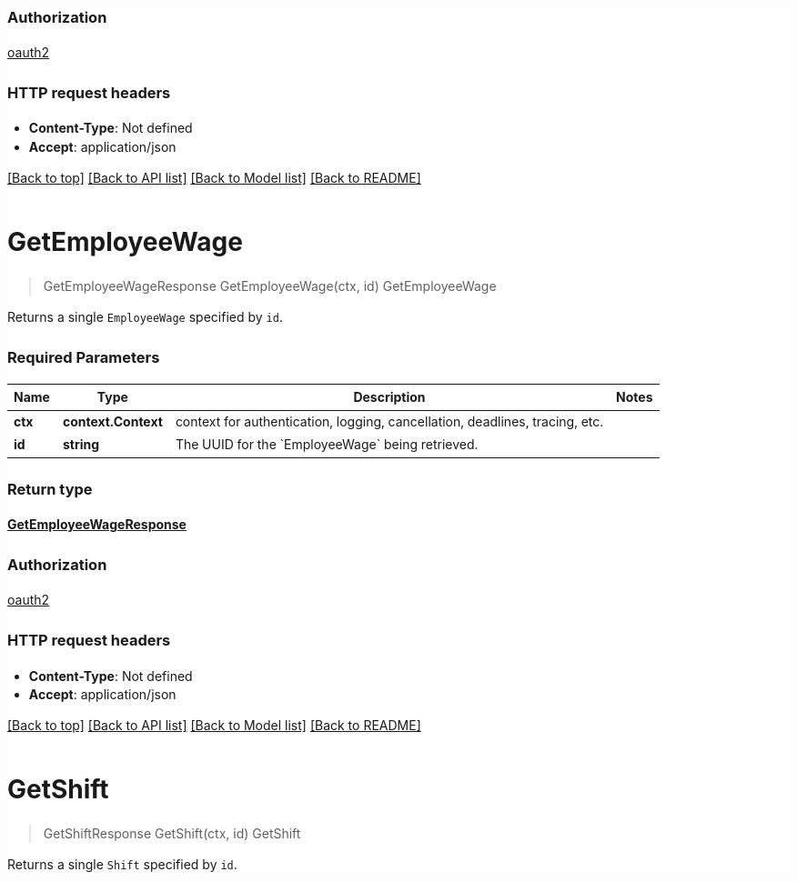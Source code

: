 ### Authorization

[oauth2](../README.md#oauth2)

### HTTP request headers

- **Content-Type**: Not defined
- **Accept**: application/json

[[Back to top]](#) [[Back to API list]](../README.md#documentation-for-api-endpoints) [[Back to Model list]](../README.md#documentation-for-models) [[Back to README]](../README.md)

# **GetEmployeeWage**

> GetEmployeeWageResponse GetEmployeeWage(ctx, id)
> GetEmployeeWage

Returns a single `EmployeeWage` specified by `id`.

### Required Parameters

 Name    | Type                | Description                                                                 | Notes 
---------|---------------------|-----------------------------------------------------------------------------|-------
 **ctx** | **context.Context** | context for authentication, logging, cancellation, deadlines, tracing, etc. 
 **id**  | **string**          | The UUID for the &#x60;EmployeeWage&#x60; being retrieved.                  |

### Return type

[**GetEmployeeWageResponse**](GetEmployeeWageResponse.md)

### Authorization

[oauth2](../README.md#oauth2)

### HTTP request headers

- **Content-Type**: Not defined
- **Accept**: application/json

[[Back to top]](#) [[Back to API list]](../README.md#documentation-for-api-endpoints) [[Back to Model list]](../README.md#documentation-for-models) [[Back to README]](../README.md)

# **GetShift**

> GetShiftResponse GetShift(ctx, id)
> GetShift

Returns a single `Shift` specified by `id`.
